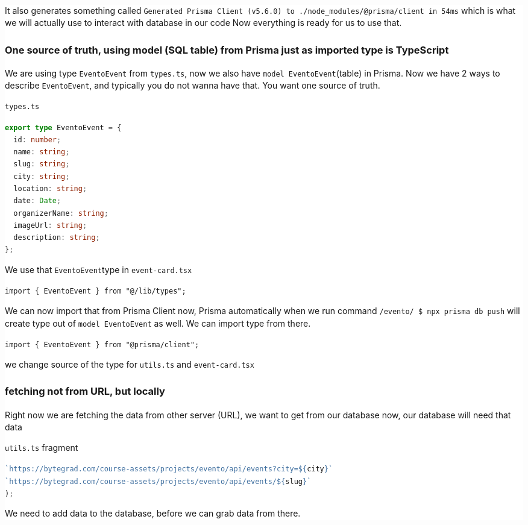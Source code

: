 It also generates something called
`Generated Prisma Client (v5.6.0) to ./node_modules/@prisma/client in 54ms`
which is what we will actually use to interact with database in our code
Now everything is ready for us to use that.

### One source of truth, using model (SQL table) from Prisma just as imported type is TypeScript

We are using type `EventoEvent` from `types.ts`, now we also have `model EventoEvent`(table) in Prisma. Now we have 2 ways to describe `EventoEvent`, and typically you do not wanna have that. You want one source of truth.

`types.ts`

```ts
export type EventoEvent = {
  id: number;
  name: string;
  slug: string;
  city: string;
  location: string;
  date: Date;
  organizerName: string;
  imageUrl: string;
  description: string;
};
```

We use that `EventoEvent`type in `event-card.tsx`

```tsx
import { EventoEvent } from "@/lib/types";
```

We can now import that from Prisma Client now, Prisma automatically when we run command `/evento/ $ npx prisma db push` will create type out of `model EventoEvent` as well. We can import type from there.

```tsx
import { EventoEvent } from "@prisma/client";
```

we change source of the type for `utils.ts` and `event-card.tsx`

### fetching not from URL, but locally

Right now we are fetching the data from other server (URL), we want to get from our database now, our database will need that data

`utils.ts` fragment

```ts
`https://bytegrad.com/course-assets/projects/evento/api/events?city=${city}`
`https://bytegrad.com/course-assets/projects/evento/api/events/${slug}`
);
```

We need to add data to the database, before we can grab data from there.
